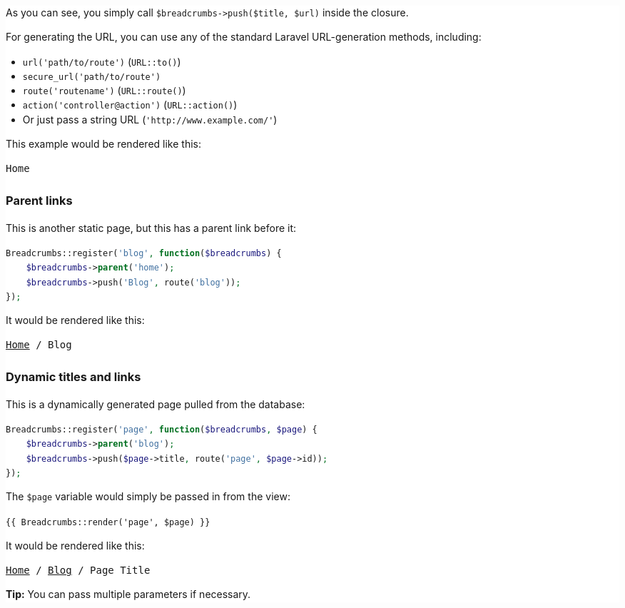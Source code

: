 As you can see, you simply call `$breadcrumbs->push($title, $url)` inside the
closure.

For generating the URL, you can use any of the standard Laravel URL-generation
methods, including:

- `url('path/to/route')` (`URL::to()`)
- `secure_url('path/to/route')`
- `route('routename')` (`URL::route()`)
- `action('controller@action')` (`URL::action()`)
- Or just pass a string URL (`'http://www.example.com/'`)

This example would be rendered like this:

<pre>
Home
</pre>

### Parent links

This is another static page, but this has a parent link before it:

```php
Breadcrumbs::register('blog', function($breadcrumbs) {
    $breadcrumbs->parent('home');
    $breadcrumbs->push('Blog', route('blog'));
});
```

It would be rendered like this:

<pre>
<a href="#">Home</a> / Blog
</pre>

### Dynamic titles and links

This is a dynamically generated page pulled from the database:

```php
Breadcrumbs::register('page', function($breadcrumbs, $page) {
    $breadcrumbs->parent('blog');
    $breadcrumbs->push($page->title, route('page', $page->id));
});
```

The `$page` variable would simply be passed in from the view:

```html+php
{{ Breadcrumbs::render('page', $page) }}
```

It would be rendered like this:

<pre>
<a href="#">Home</a> / <a href="#">Blog</a> / Page Title
</pre>

**Tip:** You can pass multiple parameters if necessary.
